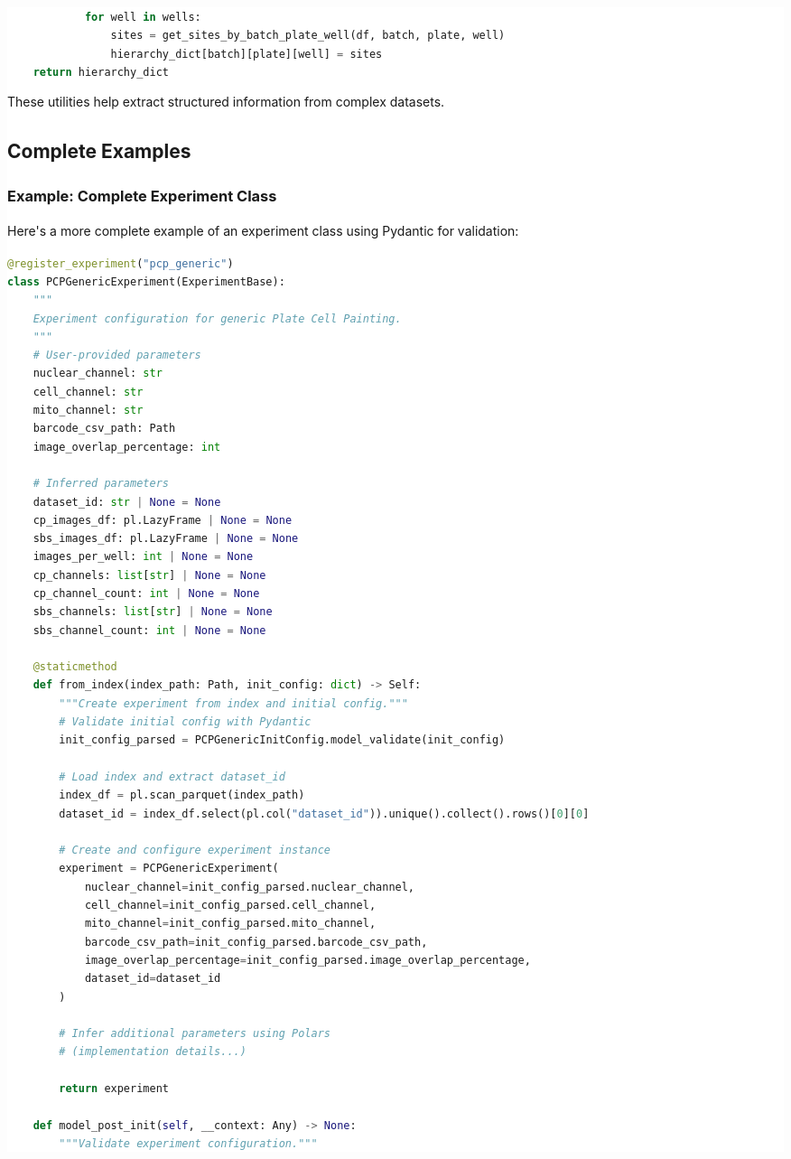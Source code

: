 ```python
            for well in wells:
                sites = get_sites_by_batch_plate_well(df, batch, plate, well)
                hierarchy_dict[batch][plate][well] = sites
    return hierarchy_dict
```

These utilities help extract structured information from complex datasets.

## Complete Examples

### Example: Complete Experiment Class

Here's a more complete example of an experiment class using Pydantic for validation:

```python
@register_experiment("pcp_generic")
class PCPGenericExperiment(ExperimentBase):
    """
    Experiment configuration for generic Plate Cell Painting.
    """
    # User-provided parameters
    nuclear_channel: str
    cell_channel: str
    mito_channel: str
    barcode_csv_path: Path
    image_overlap_percentage: int

    # Inferred parameters
    dataset_id: str | None = None
    cp_images_df: pl.LazyFrame | None = None
    sbs_images_df: pl.LazyFrame | None = None
    images_per_well: int | None = None
    cp_channels: list[str] | None = None
    cp_channel_count: int | None = None
    sbs_channels: list[str] | None = None
    sbs_channel_count: int | None = None

    @staticmethod
    def from_index(index_path: Path, init_config: dict) -> Self:
        """Create experiment from index and initial config."""
        # Validate initial config with Pydantic
        init_config_parsed = PCPGenericInitConfig.model_validate(init_config)

        # Load index and extract dataset_id
        index_df = pl.scan_parquet(index_path)
        dataset_id = index_df.select(pl.col("dataset_id")).unique().collect().rows()[0][0]

        # Create and configure experiment instance
        experiment = PCPGenericExperiment(
            nuclear_channel=init_config_parsed.nuclear_channel,
            cell_channel=init_config_parsed.cell_channel,
            mito_channel=init_config_parsed.mito_channel,
            barcode_csv_path=init_config_parsed.barcode_csv_path,
            image_overlap_percentage=init_config_parsed.image_overlap_percentage,
            dataset_id=dataset_id
        )

        # Infer additional parameters using Polars
        # (implementation details...)

        return experiment

    def model_post_init(self, __context: Any) -> None:
        """Validate experiment configuration."""
```